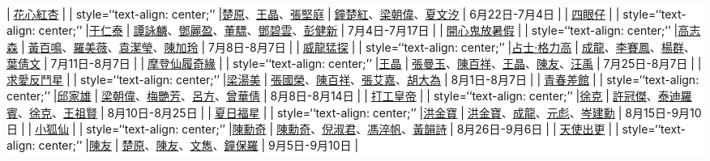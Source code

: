 | [花心紅杏](https://zh.wikipedia.org/wiki/花心紅杏 "wikilink")             |          | style=‘‘text-align: center;’’ |[楚原](../Page/楚原.md "wikilink")、[王晶](https://zh.wikipedia.org/wiki/王晶_\(導演\) "wikilink")、[張堅庭](../Page/張堅庭.md "wikilink") | [鐘楚紅](https://zh.wikipedia.org/wiki/鐘楚紅 "wikilink")、[梁朝偉](../Page/梁朝偉.md "wikilink")、[夏文汐](../Page/夏文汐.md "wikilink")                                                                                                                                                        | 6月22日-7月4日    |
| [四眼仔](https://zh.wikipedia.org/wiki/四眼仔 "wikilink")               |          | style=‘‘text-align: center;’’ |[于仁泰](../Page/于仁泰.md "wikilink")                                                                                         | [譚詠麟](../Page/譚詠麟.md "wikilink")、[鄧麗盈](https://zh.wikipedia.org/wiki/鄧麗盈 "wikilink")、[董驃](../Page/董驃.md "wikilink")、[鄧碧雲](../Page/鄧碧雲.md "wikilink")、[彭健新](../Page/彭健新.md "wikilink")                                                                                        | 7月4日-7月17日    |
| [開心鬼放暑假](../Page/開心鬼放暑假.md "wikilink")                            |          | style=‘‘text-align: center;’’ |[高志森](../Page/高志森.md "wikilink")                                                                                         | [黃百鳴](../Page/黃百鳴.md "wikilink")、[羅美薇](../Page/羅美薇.md "wikilink")、[袁潔瑩](https://zh.wikipedia.org/wiki/袁潔瑩 "wikilink")、[陳加玲](../Page/陳加玲.md "wikilink")                                                                                                                       | 7月8日-8月7日     |
| [威龍猛探](../Page/威龍猛探.md "wikilink")                                |          | style=‘‘text-align: center;’’ |[占士·格力高](https://zh.wikipedia.org/wiki/占士·格力高 "wikilink")                                                                | [成龍](../Page/成龍.md "wikilink")、[李賽鳳](../Page/李賽鳳.md "wikilink")、[楊群](../Page/楊群.md "wikilink")、[葉倩文](https://zh.wikipedia.org/wiki/葉倩文 "wikilink")                                                                                                                           | 7月11日-8月7日    |
| [摩登仙履奇緣](https://zh.wikipedia.org/wiki/摩登仙履奇緣 "wikilink")         |          | style=‘‘text-align: center;’’ |[王晶](https://zh.wikipedia.org/wiki/王晶_\(導演\) "wikilink")                                                                 | [張曼玉](../Page/張曼玉.md "wikilink")、[陳百祥](../Page/陳百祥.md "wikilink")、[王晶](https://zh.wikipedia.org/wiki/王晶_\(導演\) "wikilink")、[陳友](../Page/陳友_\(演員\).md "wikilink")、[汪禹](../Page/汪禹.md "wikilink")                                                                              | 7月25日-8月7日    |
| [求愛反鬥星](https://zh.wikipedia.org/wiki/求愛反鬥星 "wikilink")           |          | style=‘‘text-align: center;’’ |[梁湯美](https://zh.wikipedia.org/wiki/梁湯美 "wikilink")                                                                      | [張國榮](../Page/張國榮.md "wikilink")、[陳百祥](../Page/陳百祥.md "wikilink")、[張艾嘉](../Page/張艾嘉.md "wikilink")、[胡大為](../Page/胡大為.md "wikilink")                                                                                                                                          | 8月1日-8月7日     |
| [青春差館](https://zh.wikipedia.org/wiki/青春差館 "wikilink")             |          | style=‘‘text-align: center;’’ |[邱家雄](https://zh.wikipedia.org/wiki/邱家雄 "wikilink")                                                                      | [梁朝偉](../Page/梁朝偉.md "wikilink")、[梅艷芳](../Page/梅艷芳.md "wikilink")、[呂方](../Page/呂方.md "wikilink")、[曾華倩](../Page/曾華倩.md "wikilink")                                                                                                                                            | 8月8日-8月14日    |
| [打工皇帝](../Page/打工皇帝.md "wikilink")                                |          | style=‘‘text-align: center;’’ |[徐克](../Page/徐克.md "wikilink")                                                                                           | [許冠傑](../Page/許冠傑.md "wikilink")、[泰迪羅賓](../Page/泰迪羅賓.md "wikilink")、[徐克](../Page/徐克.md "wikilink")、[王祖賢](../Page/王祖賢.md "wikilink")                                                                                                                                          | 8月10日-8月25日   |
| [夏日福星](../Page/夏日福星.md "wikilink")                                |          | style=‘‘text-align: center;’’ |[洪金寶](https://zh.wikipedia.org/wiki/洪金寶 "wikilink")                                                                      | [洪金寶](https://zh.wikipedia.org/wiki/洪金寶 "wikilink")、[成龍](../Page/成龍.md "wikilink")、[元彪](../Page/元彪.md "wikilink")、[岑建勳](../Page/岑建勳.md "wikilink")                                                                                                                           | 8月15日-9月10日   |
| [小狐仙](https://zh.wikipedia.org/wiki/小狐仙 "wikilink")               |          | style=‘‘text-align: center;’’ |[陳勳奇](../Page/陳勳奇.md "wikilink")                                                                                         | [陳勳奇](../Page/陳勳奇.md "wikilink")、[倪淑君](../Page/倪淑君.md "wikilink")、[馮淬帆](../Page/馮淬帆.md "wikilink")、[黃韻詩](https://zh.wikipedia.org/wiki/黃韻詩 "wikilink")                                                                                                                       | 8月26日-9月6日    |
| [天使出更](https://zh.wikipedia.org/wiki/天使出更 "wikilink")             |          | style=‘‘text-align: center;’’ |[陳友](../Page/陳友_\(演員\).md "wikilink")                                                                                    | [楚原](../Page/楚原.md "wikilink")、[陳友](../Page/陳友_\(演員\).md "wikilink")、[文雋](../Page/文雋.md "wikilink")、[鐘保羅](https://zh.wikipedia.org/wiki/鐘保羅 "wikilink")                                                                                                                      | 9月5日-9月10日    |